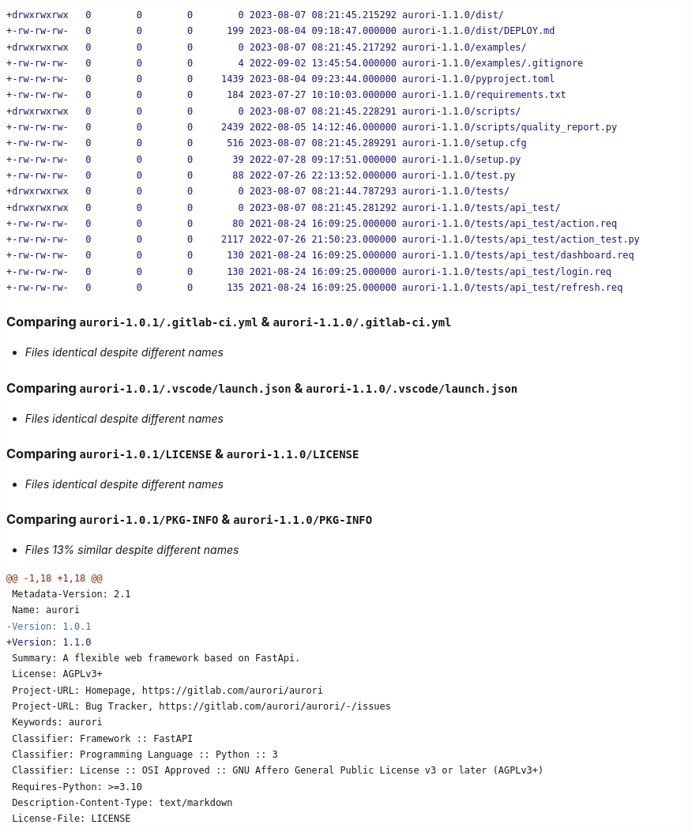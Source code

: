 ```diff
+drwxrwxrwx   0        0        0        0 2023-08-07 08:21:45.215292 aurori-1.1.0/dist/
+-rw-rw-rw-   0        0        0      199 2023-08-04 09:18:47.000000 aurori-1.1.0/dist/DEPLOY.md
+drwxrwxrwx   0        0        0        0 2023-08-07 08:21:45.217292 aurori-1.1.0/examples/
+-rw-rw-rw-   0        0        0        4 2022-09-02 13:45:54.000000 aurori-1.1.0/examples/.gitignore
+-rw-rw-rw-   0        0        0     1439 2023-08-04 09:23:44.000000 aurori-1.1.0/pyproject.toml
+-rw-rw-rw-   0        0        0      184 2023-07-27 10:10:03.000000 aurori-1.1.0/requirements.txt
+drwxrwxrwx   0        0        0        0 2023-08-07 08:21:45.228291 aurori-1.1.0/scripts/
+-rw-rw-rw-   0        0        0     2439 2022-08-05 14:12:46.000000 aurori-1.1.0/scripts/quality_report.py
+-rw-rw-rw-   0        0        0      516 2023-08-07 08:21:45.289291 aurori-1.1.0/setup.cfg
+-rw-rw-rw-   0        0        0       39 2022-07-28 09:17:51.000000 aurori-1.1.0/setup.py
+-rw-rw-rw-   0        0        0       88 2022-07-26 22:13:52.000000 aurori-1.1.0/test.py
+drwxrwxrwx   0        0        0        0 2023-08-07 08:21:44.787293 aurori-1.1.0/tests/
+drwxrwxrwx   0        0        0        0 2023-08-07 08:21:45.281292 aurori-1.1.0/tests/api_test/
+-rw-rw-rw-   0        0        0       80 2021-08-24 16:09:25.000000 aurori-1.1.0/tests/api_test/action.req
+-rw-rw-rw-   0        0        0     2117 2022-07-26 21:50:23.000000 aurori-1.1.0/tests/api_test/action_test.py
+-rw-rw-rw-   0        0        0      130 2021-08-24 16:09:25.000000 aurori-1.1.0/tests/api_test/dashboard.req
+-rw-rw-rw-   0        0        0      130 2021-08-24 16:09:25.000000 aurori-1.1.0/tests/api_test/login.req
+-rw-rw-rw-   0        0        0      135 2021-08-24 16:09:25.000000 aurori-1.1.0/tests/api_test/refresh.req
```

### Comparing `aurori-1.0.1/.gitlab-ci.yml` & `aurori-1.1.0/.gitlab-ci.yml`

 * *Files identical despite different names*

### Comparing `aurori-1.0.1/.vscode/launch.json` & `aurori-1.1.0/.vscode/launch.json`

 * *Files identical despite different names*

### Comparing `aurori-1.0.1/LICENSE` & `aurori-1.1.0/LICENSE`

 * *Files identical despite different names*

### Comparing `aurori-1.0.1/PKG-INFO` & `aurori-1.1.0/PKG-INFO`

 * *Files 13% similar despite different names*

```diff
@@ -1,18 +1,18 @@
 Metadata-Version: 2.1
 Name: aurori
-Version: 1.0.1
+Version: 1.1.0
 Summary: A flexible web framework based on FastApi.
 License: AGPLv3+
 Project-URL: Homepage, https://gitlab.com/aurori/aurori
 Project-URL: Bug Tracker, https://gitlab.com/aurori/aurori/-/issues
 Keywords: aurori
 Classifier: Framework :: FastAPI
 Classifier: Programming Language :: Python :: 3
 Classifier: License :: OSI Approved :: GNU Affero General Public License v3 or later (AGPLv3+)
 Requires-Python: >=3.10
 Description-Content-Type: text/markdown
 License-File: LICENSE
```